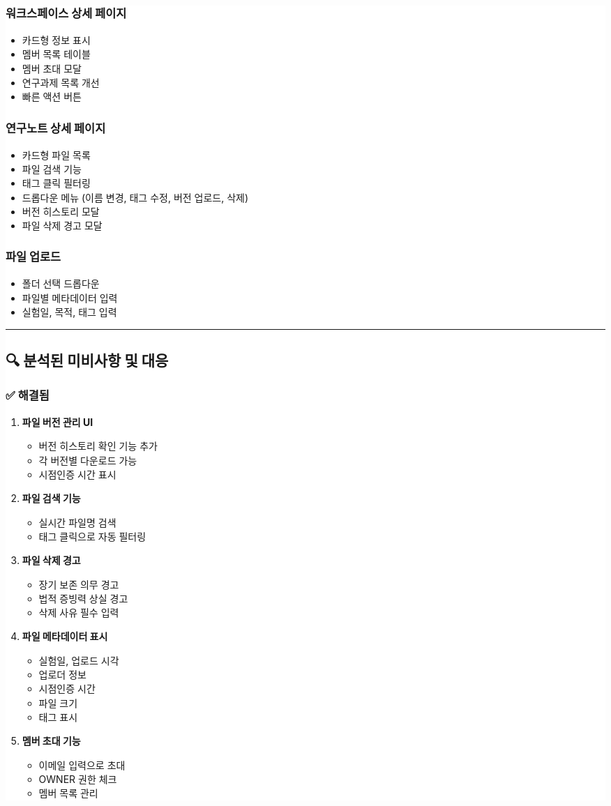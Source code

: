 ### 워크스페이스 상세 페이지
- 카드형 정보 표시
- 멤버 목록 테이블
- 멤버 초대 모달
- 연구과제 목록 개선
- 빠른 액션 버튼

### 연구노트 상세 페이지
- 카드형 파일 목록
- 파일 검색 기능
- 태그 클릭 필터링
- 드롭다운 메뉴 (이름 변경, 태그 수정, 버전 업로드, 삭제)
- 버전 히스토리 모달
- 파일 삭제 경고 모달

### 파일 업로드
- 폴더 선택 드롭다운
- 파일별 메타데이터 입력
- 실험일, 목적, 태그 입력

---

## 🔍 분석된 미비사항 및 대응

### ✅ 해결됨

1. **파일 버전 관리 UI**
   - 버전 히스토리 확인 기능 추가
   - 각 버전별 다운로드 가능
   - 시점인증 시간 표시

2. **파일 검색 기능**
   - 실시간 파일명 검색
   - 태그 클릭으로 자동 필터링

3. **파일 삭제 경고**
   - 장기 보존 의무 경고
   - 법적 증빙력 상실 경고
   - 삭제 사유 필수 입력

4. **파일 메타데이터 표시**
   - 실험일, 업로드 시각
   - 업로더 정보
   - 시점인증 시간
   - 파일 크기
   - 태그 표시

5. **멤버 초대 기능**
   - 이메일 입력으로 초대
   - OWNER 권한 체크
   - 멤버 목록 관리
